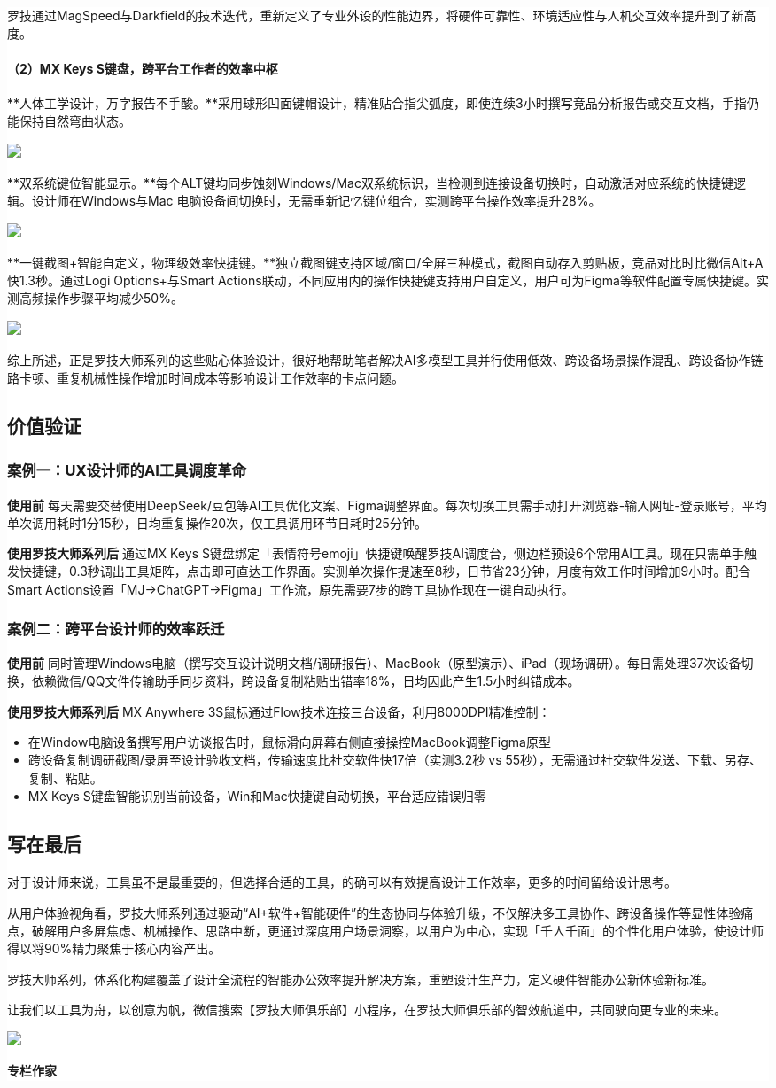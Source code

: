 罗技通过MagSpeed与Darkfield的技术迭代，重新定义了专业外设的性能边界，将硬件可靠性、环境适应性与人机交互效率提升到了新高度。

#### **（2）MX Keys S键盘，跨平台工作者的效率中枢**

**人体工学设计，万字报告不手酸。**采用球形凹面键帽设计，精准贴合指尖弧度，即使连续3小时撰写竞品分析报告或交互文档，手指仍能保持自然弯曲状态。

![](https://image.woshipm.com/wp-files/2025/05/4jLKgTbgK4eBMbJAWagp.png)

**双系统键位智能显示。**每个ALT键均同步蚀刻Windows/Mac双系统标识，当检测到连接设备切换时，自动激活对应系统的快捷键逻辑。设计师在Windows与Mac 电脑设备间切换时，无需重新记忆键位组合，实测跨平台操作效率提升28%。

![](https://image.woshipm.com/wp-files/2025/05/pHWjiQUAogtIwcaiRyYp.png)

**一键截图+智能自定义，物理级效率快捷键。**独立截图键支持区域/窗口/全屏三种模式，截图自动存入剪贴板，竞品对比时比微信Alt+A快1.3秒。通过Logi Options+与Smart Actions联动，不同应用内的操作快捷键支持用户自定义，用户可为Figma等软件配置专属快捷键。实测高频操作步骤平均减少50%。

![](https://image.woshipm.com/wp-files/2025/05/l4l0Wga3xwIfbyQQxWYq.png)

综上所述，正是罗技大师系列的这些贴心体验设计，很好地帮助笔者解决AI多模型工具并行使用低效、跨设备场景操作混乱、跨设备协作链路卡顿、重复机械性操作增加时间成本等影响设计工作效率的卡点问题。

## **价值验证**

### **案例一：UX设计师的AI工具调度革命**

**使用前** 每天需要交替使用DeepSeek/豆包等AI工具优化文案、Figma调整界面。每次切换工具需手动打开浏览器-输入网址-登录账号，平均单次调用耗时1分15秒，日均重复操作20次，仅工具调用环节日耗时25分钟。

**使用罗技大师系列后** 通过MX Keys S键盘绑定「表情符号emoji」快捷键唤醒罗技AI调度台，侧边栏预设6个常用AI工具。现在只需单手触发快捷键，0.3秒调出工具矩阵，点击即可直达工作界面。实测单次操作提速至8秒，日节省23分钟，月度有效工作时间增加9小时。配合Smart Actions设置「MJ→ChatGPT→Figma」工作流，原先需要7步的跨工具协作现在一键自动执行。

### **案例二：跨平台设计师的效率跃迁**

**使用前** 同时管理Windows电脑（撰写交互设计说明文档/调研报告）、MacBook（原型演示）、iPad（现场调研）。每日需处理37次设备切换，依赖微信/QQ文件传输助手同步资料，跨设备复制粘贴出错率18%，日均因此产生1.5小时纠错成本。

**使用罗技大师系列后** MX Anywhere 3S鼠标通过Flow技术连接三台设备，利用8000DPI精准控制：

*   在Window电脑设备撰写用户访谈报告时，鼠标滑向屏幕右侧直接操控MacBook调整Figma原型
*   跨设备复制调研截图/录屏至设计验收文档，传输速度比社交软件快17倍（实测3.2秒 vs 55秒），无需通过社交软件发送、下载、另存、复制、粘贴。
*   MX Keys S键盘智能识别当前设备，Win和Mac快捷键自动切换，平台适应错误归零

## **写在最后**

对于设计师来说，工具虽不是最重要的，但选择合适的工具，的确可以有效提高设计工作效率，更多的时间留给设计思考。

从用户体验视角看，罗技大师系列通过驱动“AI+软件+智能硬件”的生态协同与体验升级，不仅解决多工具协作、跨设备操作等显性体验痛点，破解用户多屏焦虑、机械操作、思路中断，更通过深度用户场景洞察，以用户为中心，实现「千人千面」的个性化用户体验，使设计师得以将90%精力聚焦于核心内容产出。

罗技大师系列，体系化构建覆盖了设计全流程的智能办公效率提升解决方案，重塑设计生产力，定义硬件智能办公新体验新标准。

让我们以工具为舟，以创意为帆，微信搜索【罗技大师俱乐部】小程序，在罗技大师俱乐部的智效航道中，共同驶向更专业的未来。

![](https://image.woshipm.com/wp-files/2025/05/M04ofw1dg748SFF472pm.png)

**专栏作家**
